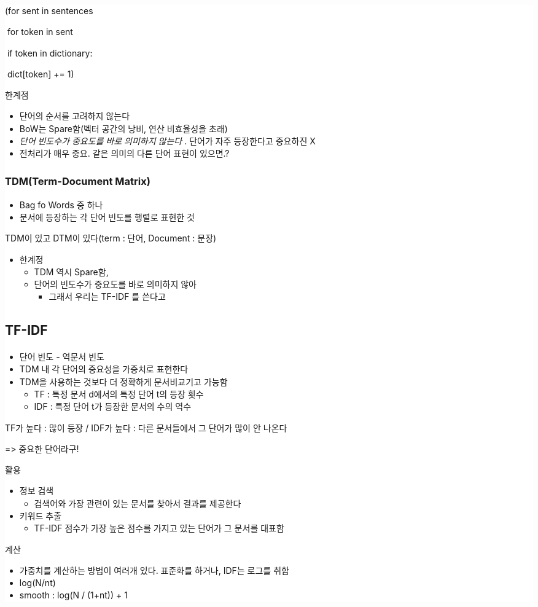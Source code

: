    (for sent in sentences

   ​	for token in sent

   ​		if token in dictionary:

   ​			dict[token] += 1)

한계점

- 단어의 순서를 고려하지 않는다
- BoW는 Spare함(벡터 공간의 낭비, 연산 비효율성을 초래)
- *단어 빈도수가 중요도를 바로 의미하지 않는다* . 단어가 자주 등장한다고 중요하진 X
- 전처리가 매우 중요. 같은 의미의 다른 단어 표현이 있으면.?



### TDM(Term-Document Matrix)

- Bag fo Words 중 하나
- 문서에 등장하는 각 단어 빈도를 행렬로 표현한 것

TDM이 있고 DTM이 있다(term : 단어, Document : 문장)

- 한계정
  - TDM 역시 Spare함,
  - 단어의 빈도수가 중요도를 바로 의미하지 않아
    - 그래서 우리는 TF-IDF 를 쓴다고





## TF-IDF

- 단어 빈도 - 역문서 빈도
- TDM 내 각 단어의 중요성을 가중치로 표현한다
- TDM을 사용하는 것보다 더 정확하게 문서비교기고 가능함
  - TF : 특정 문서 d에서의 특정 단어 t의 등장 횟수
  - IDF : 특정 단어 t가 등장한 문서의 수의 역수



TF가 높다 : 많이 등장 / IDF가 높다 : 다른 문서들에서 그 단어가 많이 안 나온다

=> 중요한 단어라구!



활용

- 정보 검색
  - 검색어와 가장 관련이 있는 문서를 찾아서 결과를 제공한다
- 키워드 추출
  - TF-IDF 점수가 가장 높은 점수를 가지고 있는 단어가 그 문서를 대표함

계산

- 가중치를 계산하는 방법이 여러개 있다.  표준화를 하거나, IDF는 로그를 취함
- log(N/nt)
- smooth : log(N / (1+nt))  + 1 
